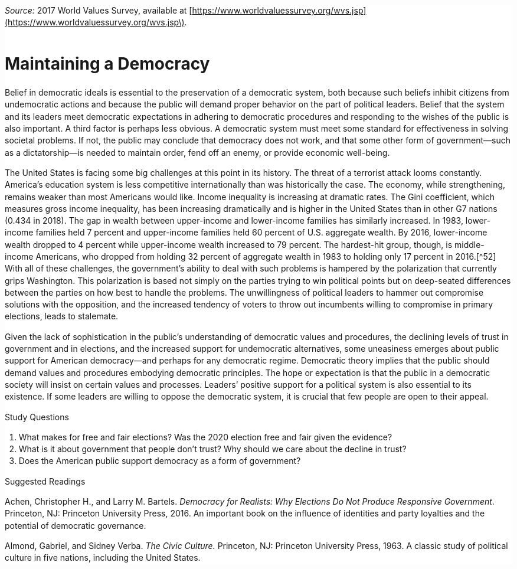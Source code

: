 _Source:_ 2017 World Values Survey, available at [https://www.worldvaluessurvey.org/wvs.jsp](https://www.worldvaluessurvey.org/wvs.jsp\).

# Maintaining a Democracy

Belief in democratic ideals is essential to the preservation of a democratic system, both because such beliefs inhibit citizens from undemocratic actions and because the public will demand proper behavior on the part of political leaders. Belief that the system and its leaders meet democratic expectations in adhering to democratic procedures and responding to the wishes of the public is also important. A third factor is perhaps less obvious. A democratic system must meet some standard for effectiveness in solving societal problems. If not, the public may conclude that democracy does not work, and that some other form of government—such as a dictatorship—is needed to maintain order, fend off an enemy, or provide economic well-being.

The United States is facing some big challenges at this point in its history. The threat of a terrorist attack looms constantly. America’s education system is less competitive internationally than was historically the case. The economy, while strengthening, remains weaker than most Americans would like. Income inequality is increasing at dramatic rates. The Gini coefficient, which measures gross income inequality, has been increasing dramatically and is higher in the United States than in other G7 nations (0.434 in 2018). The gap in wealth between upper-income and lower-income families has similarly increased. In 1983, lower-income families held 7 percent and upper-income families held 60 percent of U.S. aggregate wealth. By 2016, lower-income wealth dropped to 4 percent while upper-income wealth increased to 79 percent. The hardest-hit group, though, is middle-income Americans, who dropped from holding 32 percent of aggregate wealth in 1983 to holding only 17 percent in 2016.[^52] With all of these challenges, the government’s ability to deal with such problems is hampered by the polarization that currently grips Washington. This polarization is based not simply on the parties trying to win political points but on deep-seated differences between the parties on how best to handle the problems. The unwillingness of political leaders to hammer out compromise solutions with the opposition, and the increased tendency of voters to throw out incumbents willing to compromise in primary elections, leads to stalemate.

Given the lack of sophistication in the public’s understanding of democratic values and procedures, the declining levels of trust in government and in elections, and the increased support for undemocratic alternatives, some uneasiness emerges about public support for American democracy—and perhaps for any democratic regime. Democratic theory implies that the public should demand values and procedures embodying democratic principles. The hope or expectation is that the public in a democratic society will insist on certain values and processes. Leaders’ positive support for a political system is also essential to its existence. If some leaders are willing to oppose the democratic system, it is crucial that few people are open to their appeal.

Study Questions

1. What makes for free and fair elections? Was the 2020 election free and fair given the evidence?
2. What is it about government that people don’t trust? Why should we care about the decline in trust?
3. Does the American public support democracy as a form of government?

Suggested Readings

Achen, Christopher H., and Larry M. Bartels. _Democracy for Realists: Why Elections Do Not Produce Responsive Government_. Princeton, NJ: Princeton University Press, 2016. An important book on the influence of identities and party loyalties and the potential of democratic governance.

Almond, Gabriel, and Sidney Verba. _The Civic Culture._ Princeton, NJ: Princeton University Press, 1963. A classic study of political culture in five nations, including the United States.
